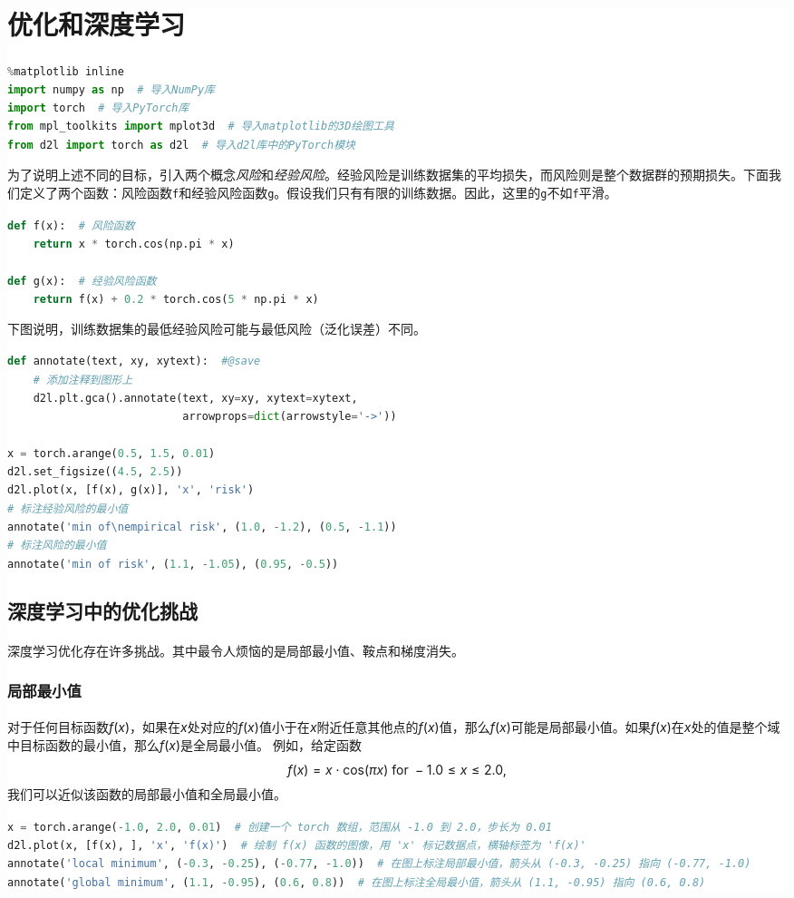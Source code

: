 # 优化和深度学习

```python
%matplotlib inline
import numpy as np  # 导入NumPy库
import torch  # 导入PyTorch库
from mpl_toolkits import mplot3d  # 导入matplotlib的3D绘图工具
from d2l import torch as d2l  # 导入d2l库中的PyTorch模块
```

为了说明上述不同的目标，引入两个概念*风险*和*经验风险*。经验风险是训练数据集的平均损失，而风险则是整个数据群的预期损失。下面我们定义了两个函数：风险函数`f`和经验风险函数`g`。假设我们只有有限的训练数据。因此，这里的`g`不如`f`平滑。

```python
def f(x):  # 风险函数
    return x * torch.cos(np.pi * x)

def g(x):  # 经验风险函数
    return f(x) + 0.2 * torch.cos(5 * np.pi * x)
```

下图说明，训练数据集的最低经验风险可能与最低风险（泛化误差）不同。

```python
def annotate(text, xy, xytext):  #@save
    # 添加注释到图形上
    d2l.plt.gca().annotate(text, xy=xy, xytext=xytext,
                           arrowprops=dict(arrowstyle='->'))

x = torch.arange(0.5, 1.5, 0.01)
d2l.set_figsize((4.5, 2.5))
d2l.plot(x, [f(x), g(x)], 'x', 'risk')
# 标注经验风险的最小值
annotate('min of\nempirical risk', (1.0, -1.2), (0.5, -1.1))
# 标注风险的最小值
annotate('min of risk', (1.1, -1.05), (0.95, -0.5))
```

## 深度学习中的优化挑战
深度学习优化存在许多挑战。其中最令人烦恼的是局部最小值、鞍点和梯度消失。
### 局部最小值
对于任何目标函数$f(x)$，如果在$x$处对应的$f(x)$值小于在$x$附近任意其他点的$f(x)$值，那么$f(x)$可能是局部最小值。如果$f(x)$在$x$处的值是整个域中目标函数的最小值，那么$f(x)$是全局最小值。
例如，给定函数
$$f(x) = x \cdot \text{cos}(\pi x) \text{ for } -1.0 \leq x \leq 2.0,$$
我们可以近似该函数的局部最小值和全局最小值。

```python
x = torch.arange(-1.0, 2.0, 0.01)  # 创建一个 torch 数组，范围从 -1.0 到 2.0，步长为 0.01
d2l.plot(x, [f(x), ], 'x', 'f(x)')  # 绘制 f(x) 函数的图像，用 'x' 标记数据点，横轴标签为 'f(x)'
annotate('local minimum', (-0.3, -0.25), (-0.77, -1.0))  # 在图上标注局部最小值，箭头从 (-0.3, -0.25) 指向 (-0.77, -1.0)
annotate('global minimum', (1.1, -0.95), (0.6, 0.8))  # 在图上标注全局最小值，箭头从 (1.1, -0.95) 指向 (0.6, 0.8)
```
